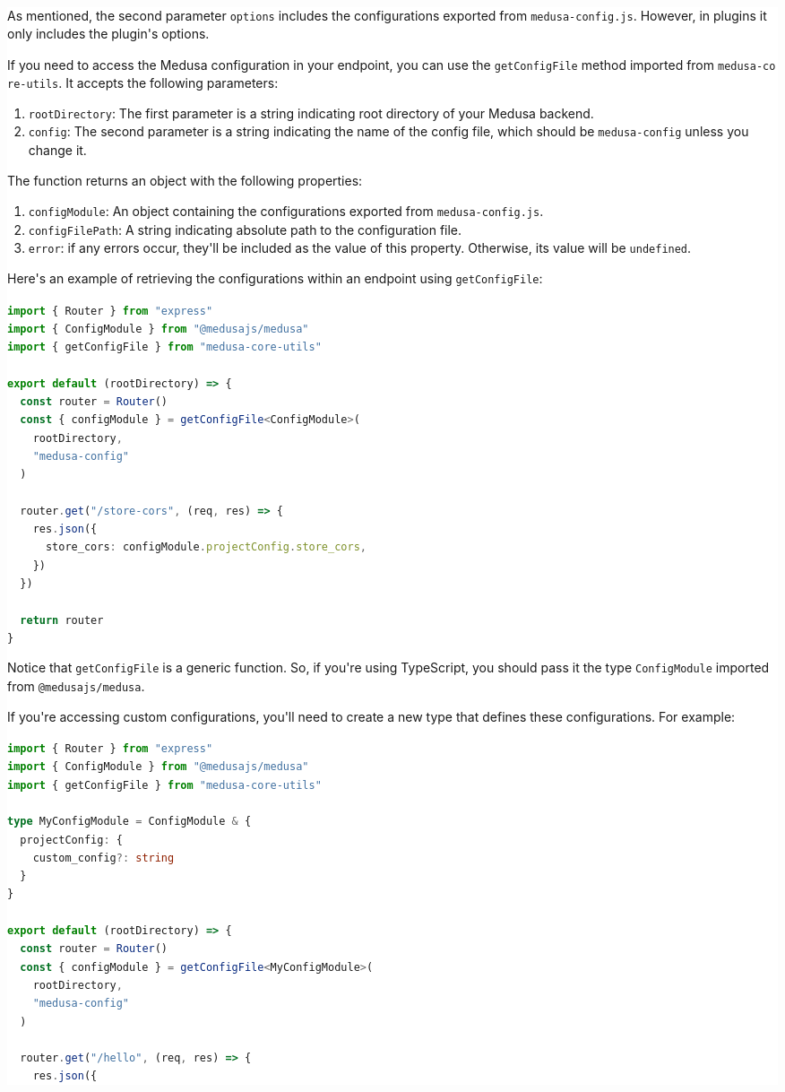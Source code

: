 As mentioned, the second parameter `options` includes the configurations exported from `medusa-config.js`. However, in plugins it only includes the plugin's options.

If you need to access the Medusa configuration in your endpoint, you can use the `getConfigFile` method imported from `medusa-core-utils`. It accepts the following parameters:

1. `rootDirectory`: The first parameter is a string indicating root directory of your Medusa backend.
2. `config`: The second parameter is a string indicating the name of the config file, which should be `medusa-config` unless you change it.

The function returns an object with the following properties:

1. `configModule`: An object containing the configurations exported from `medusa-config.js`.
2. `configFilePath`: A string indicating absolute path to the configuration file.
3. `error`: if any errors occur, they'll be included as the value of this property. Otherwise, its value will be `undefined`.

Here's an example of retrieving the configurations within an endpoint using `getConfigFile`:

```ts title=src/api/index.ts
import { Router } from "express"
import { ConfigModule } from "@medusajs/medusa"
import { getConfigFile } from "medusa-core-utils"

export default (rootDirectory) => {
  const router = Router()
  const { configModule } = getConfigFile<ConfigModule>(
    rootDirectory,
    "medusa-config"
  )

  router.get("/store-cors", (req, res) => {
    res.json({
      store_cors: configModule.projectConfig.store_cors,
    })
  })

  return router
}
```

Notice that `getConfigFile` is a generic function. So, if you're using TypeScript, you should pass it the type `ConfigModule` imported from `@medusajs/medusa`.

If you're accessing custom configurations, you'll need to create a new type that defines these configurations. For example:

```ts title=src/api/index.ts
import { Router } from "express"
import { ConfigModule } from "@medusajs/medusa"
import { getConfigFile } from "medusa-core-utils"

type MyConfigModule = ConfigModule & {
  projectConfig: {
    custom_config?: string
  }
}

export default (rootDirectory) => {
  const router = Router()
  const { configModule } = getConfigFile<MyConfigModule>(
    rootDirectory,
    "medusa-config"
  )

  router.get("/hello", (req, res) => {
    res.json({
```